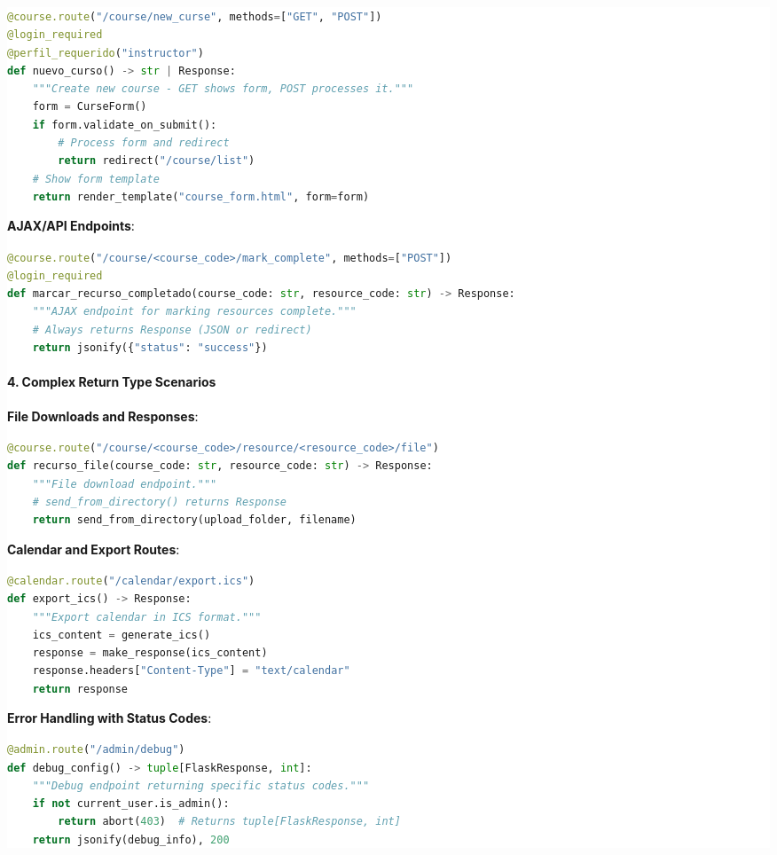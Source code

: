 ```python
@course.route("/course/new_curse", methods=["GET", "POST"])
@login_required
@perfil_requerido("instructor")
def nuevo_curso() -> str | Response:
    """Create new course - GET shows form, POST processes it."""
    form = CurseForm()
    if form.validate_on_submit():
        # Process form and redirect
        return redirect("/course/list")
    # Show form template
    return render_template("course_form.html", form=form)
```

**AJAX/API Endpoints**:

```python
@course.route("/course/<course_code>/mark_complete", methods=["POST"])
@login_required
def marcar_recurso_completado(course_code: str, resource_code: str) -> Response:
    """AJAX endpoint for marking resources complete."""
    # Always returns Response (JSON or redirect)
    return jsonify({"status": "success"})
```

#### 4. Complex Return Type Scenarios

**File Downloads and Responses**:

```python
@course.route("/course/<course_code>/resource/<resource_code>/file")
def recurso_file(course_code: str, resource_code: str) -> Response:
    """File download endpoint."""
    # send_from_directory() returns Response
    return send_from_directory(upload_folder, filename)
```

**Calendar and Export Routes**:

```python
@calendar.route("/calendar/export.ics")
def export_ics() -> Response:
    """Export calendar in ICS format."""
    ics_content = generate_ics()
    response = make_response(ics_content)
    response.headers["Content-Type"] = "text/calendar"
    return response
```

**Error Handling with Status Codes**:

```python
@admin.route("/admin/debug")
def debug_config() -> tuple[FlaskResponse, int]:
    """Debug endpoint returning specific status codes."""
    if not current_user.is_admin():
        return abort(403)  # Returns tuple[FlaskResponse, int]
    return jsonify(debug_info), 200
```
